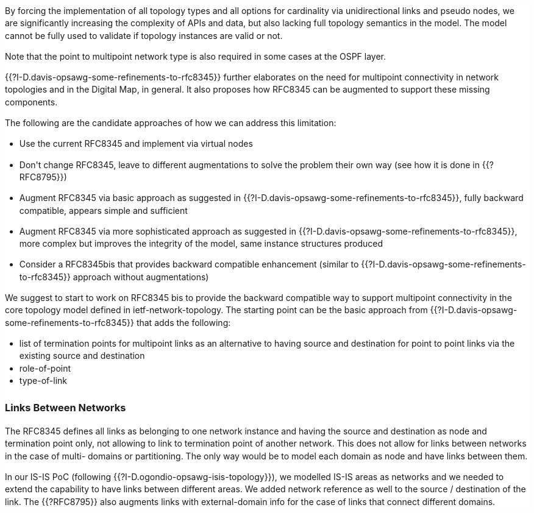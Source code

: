 By forcing the implementation of all topology types and all options for cardinality via unidirectional links and 
pseudo nodes, we are significantly increasing the complexity of APIs and data, but also lacking full topology 
semantics in the model.  The model cannot be fully used to validate if topology instances are valid or not.

Note that the point to multipoint network type is also required in some cases at the OSPF layer.

{{?I-D.davis-opsawg-some-refinements-to-rfc8345}} further elaborates on the need for multipoint connectivity in 
network topologies and in the Digital Map, in general.  It also proposes how RFC8345 can be augmented to 
support these missing components.

The following are the candidate approaches of how we can address this limitation:

* Use the current RFC8345 and implement via virtual nodes

* Don't change RFC8345, leave to different augmentations to solve the problem their own way 
(see how it is done in {{?RFC8795}})

* Augment RFC8345 via basic approach as suggested in {{?I-D.davis-opsawg-some-refinements-to-rfc8345}}, 
fully backward compatible, appears simple and sufficient

* Augment RFC8345 via more sophisticated approach as suggested in {{?I-D.davis-opsawg-some-refinements-to-rfc8345}}, 
more complex but improves the integrity of the model, same instance structures produced 

* Consider a RFC8345bis that provides backward compatible enhancement 
(similar to {{?I-D.davis-opsawg-some-refinements-to-rfc8345}} approach without augmentations)

We suggest to start to work on RFC8345 bis to provide the backward compatible way to support multipoint connectivity 
in the core topology model defined in ietf-network-topology. The starting point can be the basic approach from 
{{?I-D.davis-opsawg-some-refinements-to-rfc8345}} that adds the following:
* list of termination points for multipoint links as an alternative to having source and destination for point to point 
links via the existing source and destination
* role-of-point
* type-of-link

###  Links Between Networks

   The RFC8345 defines all links as belonging to one network instance
   and having the source and destination as node and termination point
   only, not allowing to link to termination point of another network.
   This does not allow for links between networks in the case of multi-
   domains or partitioning.  The only way would be to model each domain
   as node and have links between them.

   In our IS-IS PoC (following {{?I-D.ogondio-opsawg-isis-topology}}), we
   modelled IS-IS areas as networks and we needed to extend the
   capability to have links between different areas.  We added network
   reference as well to the source / destination of the link.  The
   {{?RFC8795}} also augments links with external-domain info for the case of
   links that connect different domains.
